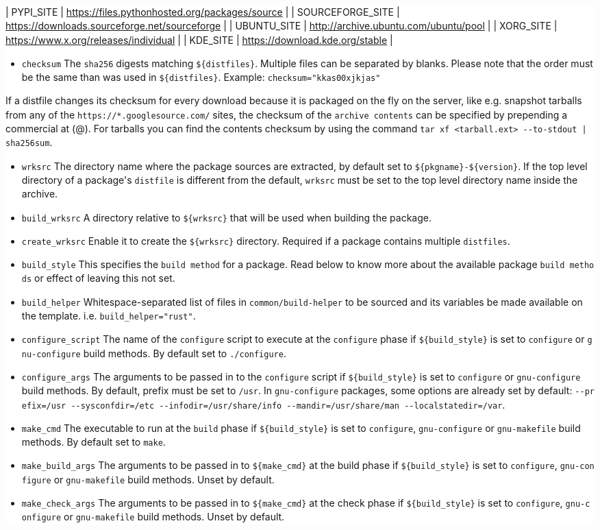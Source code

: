   | PYPI_SITE        | https://files.pythonhosted.org/packages/source  |
  | SOURCEFORGE_SITE | https://downloads.sourceforge.net/sourceforge    |
  | UBUNTU_SITE      | http://archive.ubuntu.com/ubuntu/pool           |
  | XORG_SITE        | https://www.x.org/releases/individual            |
  | KDE_SITE         | https://download.kde.org/stable                 |

- `checksum` The `sha256` digests matching `${distfiles}`. Multiple files can be
separated by blanks. Please note that the order must be the same than
was used in `${distfiles}`. Example: `checksum="kkas00xjkjas"`

If a distfile changes its checksum for every download because it is packaged
on the fly on the server, like e.g. snapshot tarballs from any of the
`https://*.googlesource.com/` sites, the checksum of the `archive contents`
can be specified by prepending a commercial at (@).
For tarballs you can find the contents checksum by using the command
`tar xf <tarball.ext> --to-stdout | sha256sum`.

- `wrksrc` The directory name where the package sources are extracted, by default
set to `${pkgname}-${version}`. If the top level directory of a package's `distfile` is different from the default, `wrksrc` must be set to the top level directory name inside the archive.

- `build_wrksrc` A directory relative to `${wrksrc}` that will be used when building the package.

- `create_wrksrc` Enable it to create the `${wrksrc}` directory. Required if a package
contains multiple `distfiles`.

- `build_style` This specifies the `build method` for a package. Read below to know more
about the available package `build methods` or effect of leaving this not set.

- `build_helper` Whitespace-separated list of files in `common/build-helper` to be
sourced and its variables be made available on the template. i.e. `build_helper="rust"`.

- `configure_script` The name of the `configure` script to execute at the `configure` phase if
`${build_style}` is set to `configure` or `gnu-configure` build methods.
By default set to `./configure`.

- `configure_args` The arguments to be passed in to the `configure` script if `${build_style}`
is set to `configure` or `gnu-configure` build methods. By default, prefix
must be set to `/usr`. In `gnu-configure` packages, some options are already
set by default: `--prefix=/usr --sysconfdir=/etc --infodir=/usr/share/info --mandir=/usr/share/man --localstatedir=/var`.

- `make_cmd` The executable to run at the `build` phase if `${build_style}` is set to
`configure`, `gnu-configure` or `gnu-makefile` build methods.
By default set to `make`.

- `make_build_args` The arguments to be passed in to `${make_cmd}` at the build phase if
`${build_style}` is set to `configure`, `gnu-configure` or `gnu-makefile`
build methods. Unset by default.

- `make_check_args` The arguments to be passed in to `${make_cmd}` at the check phase if
`${build_style}` is set to `configure`, `gnu-configure` or `gnu-makefile`
build methods. Unset by default.
